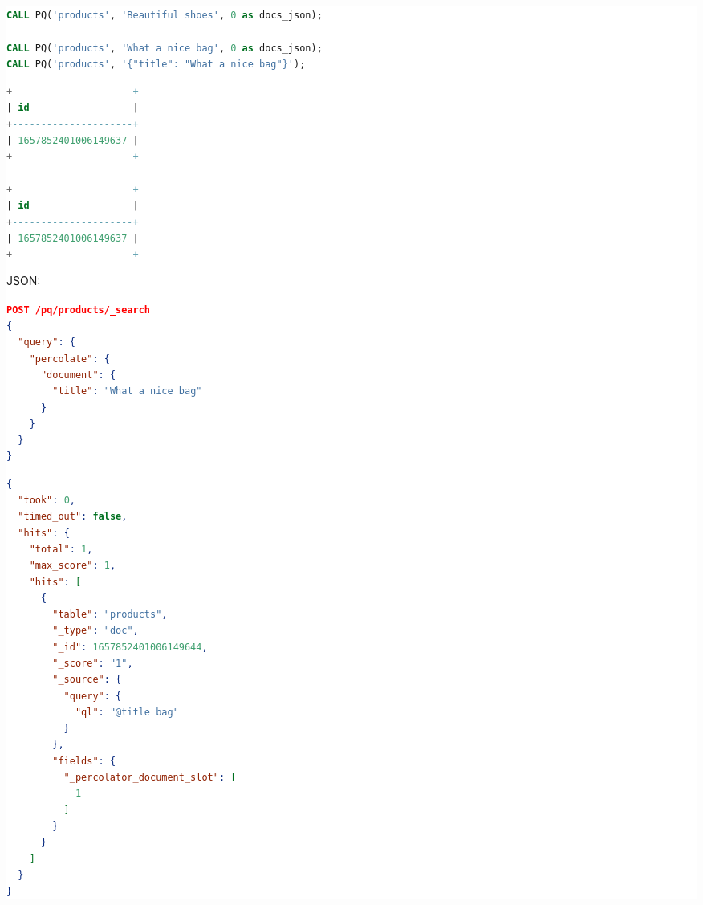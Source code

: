 ```sql
CALL PQ('products', 'Beautiful shoes', 0 as docs_json);

CALL PQ('products', 'What a nice bag', 0 as docs_json);
CALL PQ('products', '{"title": "What a nice bag"}');
```


```sql
+---------------------+
| id                  |
+---------------------+
| 1657852401006149637 |
+---------------------+

+---------------------+
| id                  |
+---------------------+
| 1657852401006149637 |
+---------------------+
```

JSON:


```json
POST /pq/products/_search
{
  "query": {
    "percolate": {
      "document": {
        "title": "What a nice bag"
      }
    }
  }
}
```


```json
{
  "took": 0,
  "timed_out": false,
  "hits": {
    "total": 1,
    "max_score": 1,
    "hits": [
      {
        "table": "products",
        "_type": "doc",
        "_id": 1657852401006149644,
        "_score": "1",
        "_source": {
          "query": {
            "ql": "@title bag"
          }
        },
        "fields": {
          "_percolator_document_slot": [
            1
          ]
        }
      }
    ]
  }
}
```
